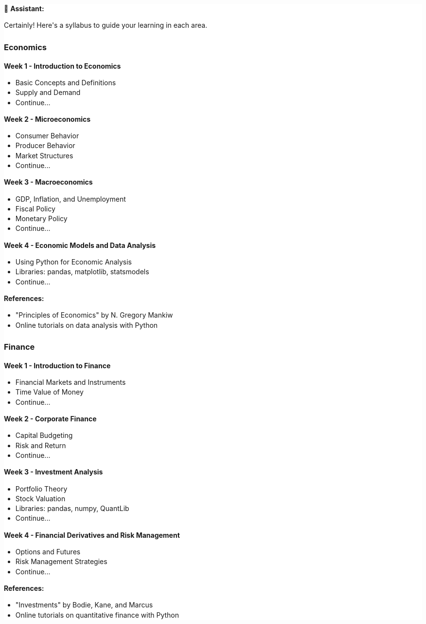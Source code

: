 
🤖 **Assistant:**

Certainly! Here's a syllabus to guide your learning in each area.

### Economics
**Week 1 - Introduction to Economics**
- Basic Concepts and Definitions
- Supply and Demand
- Continue...

**Week 2 - Microeconomics**
- Consumer Behavior
- Producer Behavior
- Market Structures
- Continue...

**Week 3 - Macroeconomics**
- GDP, Inflation, and Unemployment
- Fiscal Policy
- Monetary Policy
- Continue...

**Week 4 - Economic Models and Data Analysis**
- Using Python for Economic Analysis
- Libraries: pandas, matplotlib, statsmodels
- Continue...

**References:**
- "Principles of Economics" by N. Gregory Mankiw
- Online tutorials on data analysis with Python

### Finance
**Week 1 - Introduction to Finance**
- Financial Markets and Instruments
- Time Value of Money
- Continue...

**Week 2 - Corporate Finance**
- Capital Budgeting
- Risk and Return
- Continue...

**Week 3 - Investment Analysis**
- Portfolio Theory
- Stock Valuation
- Libraries: pandas, numpy, QuantLib
- Continue...

**Week 4 - Financial Derivatives and Risk Management**
- Options and Futures
- Risk Management Strategies
- Continue...

**References:**
- "Investments" by Bodie, Kane, and Marcus
- Online tutorials on quantitative finance with Python
